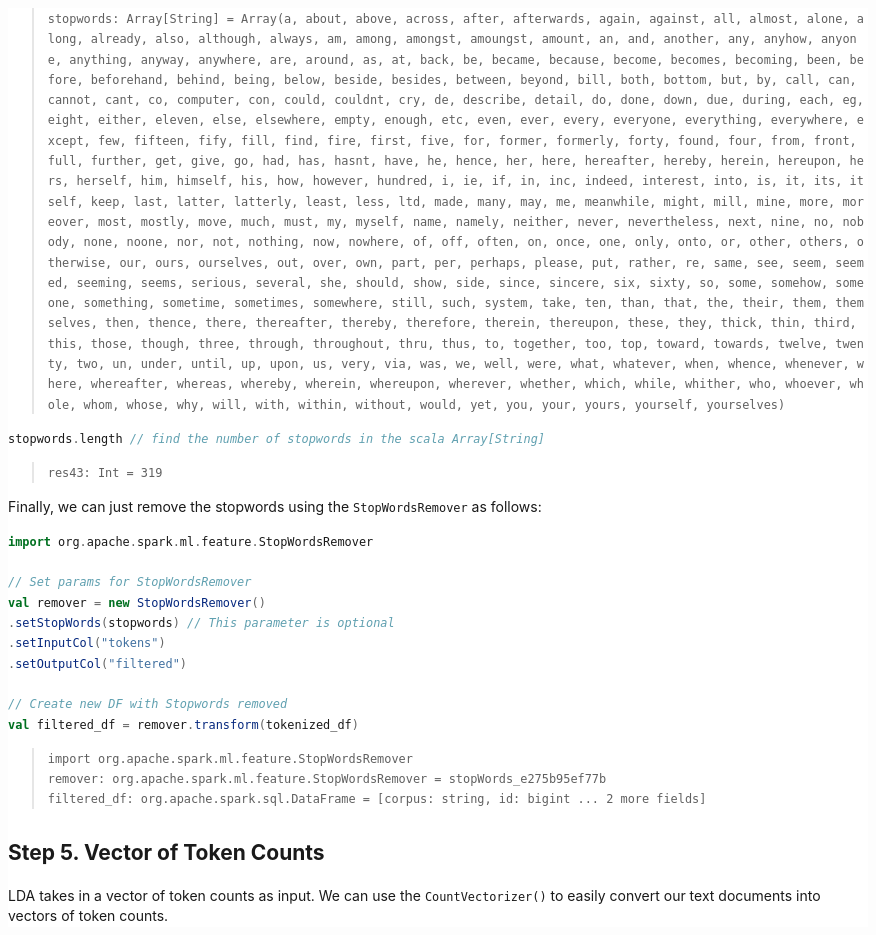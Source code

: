 >     stopwords: Array[String] = Array(a, about, above, across, after, afterwards, again, against, all, almost, alone, along, already, also, although, always, am, among, amongst, amoungst, amount, an, and, another, any, anyhow, anyone, anything, anyway, anywhere, are, around, as, at, back, be, became, because, become, becomes, becoming, been, before, beforehand, behind, being, below, beside, besides, between, beyond, bill, both, bottom, but, by, call, can, cannot, cant, co, computer, con, could, couldnt, cry, de, describe, detail, do, done, down, due, during, each, eg, eight, either, eleven, else, elsewhere, empty, enough, etc, even, ever, every, everyone, everything, everywhere, except, few, fifteen, fify, fill, find, fire, first, five, for, former, formerly, forty, found, four, from, front, full, further, get, give, go, had, has, hasnt, have, he, hence, her, here, hereafter, hereby, herein, hereupon, hers, herself, him, himself, his, how, however, hundred, i, ie, if, in, inc, indeed, interest, into, is, it, its, itself, keep, last, latter, latterly, least, less, ltd, made, many, may, me, meanwhile, might, mill, mine, more, moreover, most, mostly, move, much, must, my, myself, name, namely, neither, never, nevertheless, next, nine, no, nobody, none, noone, nor, not, nothing, now, nowhere, of, off, often, on, once, one, only, onto, or, other, others, otherwise, our, ours, ourselves, out, over, own, part, per, perhaps, please, put, rather, re, same, see, seem, seemed, seeming, seems, serious, several, she, should, show, side, since, sincere, six, sixty, so, some, somehow, someone, something, sometime, sometimes, somewhere, still, such, system, take, ten, than, that, the, their, them, themselves, then, thence, there, thereafter, thereby, therefore, therein, thereupon, these, they, thick, thin, third, this, those, though, three, through, throughout, thru, thus, to, together, too, top, toward, towards, twelve, twenty, two, un, under, until, up, upon, us, very, via, was, we, well, were, what, whatever, when, whence, whenever, where, whereafter, whereas, whereby, wherein, whereupon, wherever, whether, which, while, whither, who, whoever, whole, whom, whose, why, will, with, within, without, would, yet, you, your, yours, yourself, yourselves)

``` scala
stopwords.length // find the number of stopwords in the scala Array[String]
```

>     res43: Int = 319

Finally, we can just remove the stopwords using the `StopWordsRemover` as follows:

``` scala
import org.apache.spark.ml.feature.StopWordsRemover

// Set params for StopWordsRemover
val remover = new StopWordsRemover()
.setStopWords(stopwords) // This parameter is optional
.setInputCol("tokens")
.setOutputCol("filtered")

// Create new DF with Stopwords removed
val filtered_df = remover.transform(tokenized_df)
```

>     import org.apache.spark.ml.feature.StopWordsRemover
>     remover: org.apache.spark.ml.feature.StopWordsRemover = stopWords_e275b95ef77b
>     filtered_df: org.apache.spark.sql.DataFrame = [corpus: string, id: bigint ... 2 more fields]

Step 5. Vector of Token Counts
------------------------------

LDA takes in a vector of token counts as input. We can use the `CountVectorizer()` to easily convert our text documents into vectors of token counts.
